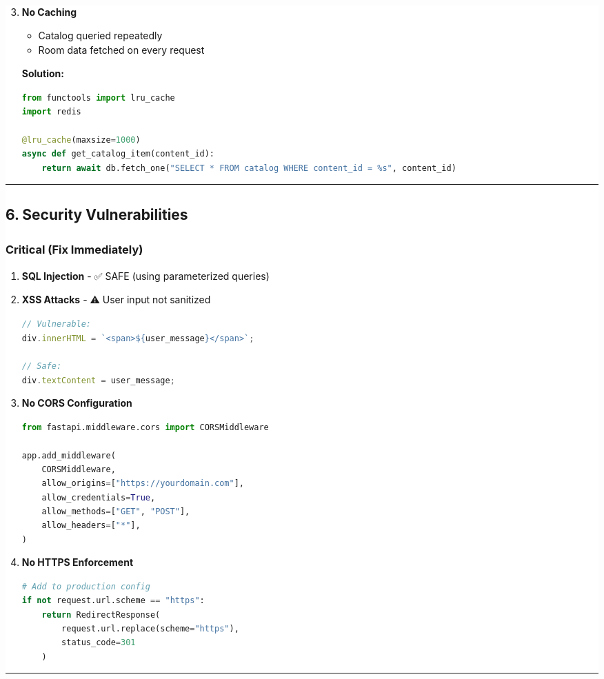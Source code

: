 3. **No Caching**
   - Catalog queried repeatedly
   - Room data fetched on every request

   **Solution:**
   ```python
   from functools import lru_cache
   import redis
   
   @lru_cache(maxsize=1000)
   async def get_catalog_item(content_id):
       return await db.fetch_one("SELECT * FROM catalog WHERE content_id = %s", content_id)
   ```

---

## 6. Security Vulnerabilities

### Critical (Fix Immediately)

1. **SQL Injection** - ✅ SAFE (using parameterized queries)
2. **XSS Attacks** - ⚠️ User input not sanitized
   ```javascript
   // Vulnerable:
   div.innerHTML = `<span>${user_message}</span>`;
   
   // Safe:
   div.textContent = user_message;
   ```

3. **No CORS Configuration**
   ```python
   from fastapi.middleware.cors import CORSMiddleware
   
   app.add_middleware(
       CORSMiddleware,
       allow_origins=["https://yourdomain.com"],
       allow_credentials=True,
       allow_methods=["GET", "POST"],
       allow_headers=["*"],
   )
   ```

4. **No HTTPS Enforcement**
   ```python
   # Add to production config
   if not request.url.scheme == "https":
       return RedirectResponse(
           request.url.replace(scheme="https"),
           status_code=301
       )
   ```

---
